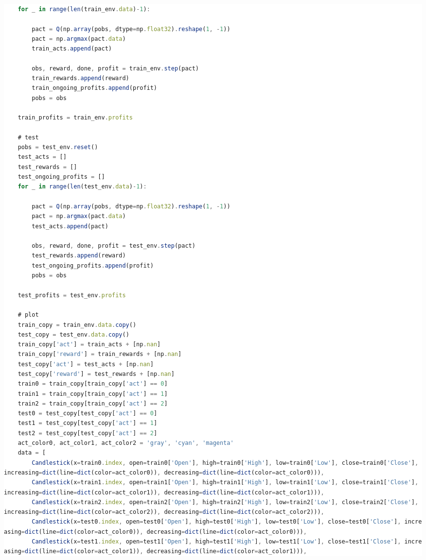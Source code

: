 ```js
    for _ in range(len(train_env.data)-1):
        
        pact = Q(np.array(pobs, dtype=np.float32).reshape(1, -1))
        pact = np.argmax(pact.data)
        train_acts.append(pact)
            
        obs, reward, done, profit = train_env.step(pact)
        train_rewards.append(reward)
        train_ongoing_profits.append(profit)
        pobs = obs
        
    train_profits = train_env.profits
    
    # test
    pobs = test_env.reset()
    test_acts = []
    test_rewards = []
    test_ongoing_profits = []
    for _ in range(len(test_env.data)-1):
    
        pact = Q(np.array(pobs, dtype=np.float32).reshape(1, -1))
        pact = np.argmax(pact.data)
        test_acts.append(pact)
            
        obs, reward, done, profit = test_env.step(pact)
        test_rewards.append(reward)
        test_ongoing_profits.append(profit)
        pobs = obs
        
    test_profits = test_env.profits
    
    # plot
    train_copy = train_env.data.copy()
    test_copy = test_env.data.copy()
    train_copy['act'] = train_acts + [np.nan]
    train_copy['reward'] = train_rewards + [np.nan]
    test_copy['act'] = test_acts + [np.nan]
    test_copy['reward'] = test_rewards + [np.nan]
    train0 = train_copy[train_copy['act'] == 0]
    train1 = train_copy[train_copy['act'] == 1]
    train2 = train_copy[train_copy['act'] == 2]
    test0 = test_copy[test_copy['act'] == 0]
    test1 = test_copy[test_copy['act'] == 1]
    test2 = test_copy[test_copy['act'] == 2]
    act_color0, act_color1, act_color2 = 'gray', 'cyan', 'magenta'
    data = [
        Candlestick(x=train0.index, open=train0['Open'], high=train0['High'], low=train0['Low'], close=train0['Close'], increasing=dict(line=dict(color=act_color0)), decreasing=dict(line=dict(color=act_color0))),
        Candlestick(x=train1.index, open=train1['Open'], high=train1['High'], low=train1['Low'], close=train1['Close'], increasing=dict(line=dict(color=act_color1)), decreasing=dict(line=dict(color=act_color1))),
        Candlestick(x=train2.index, open=train2['Open'], high=train2['High'], low=train2['Low'], close=train2['Close'], increasing=dict(line=dict(color=act_color2)), decreasing=dict(line=dict(color=act_color2))),
        Candlestick(x=test0.index, open=test0['Open'], high=test0['High'], low=test0['Low'], close=test0['Close'], increasing=dict(line=dict(color=act_color0)), decreasing=dict(line=dict(color=act_color0))),
        Candlestick(x=test1.index, open=test1['Open'], high=test1['High'], low=test1['Low'], close=test1['Close'], increasing=dict(line=dict(color=act_color1)), decreasing=dict(line=dict(color=act_color1))),
```